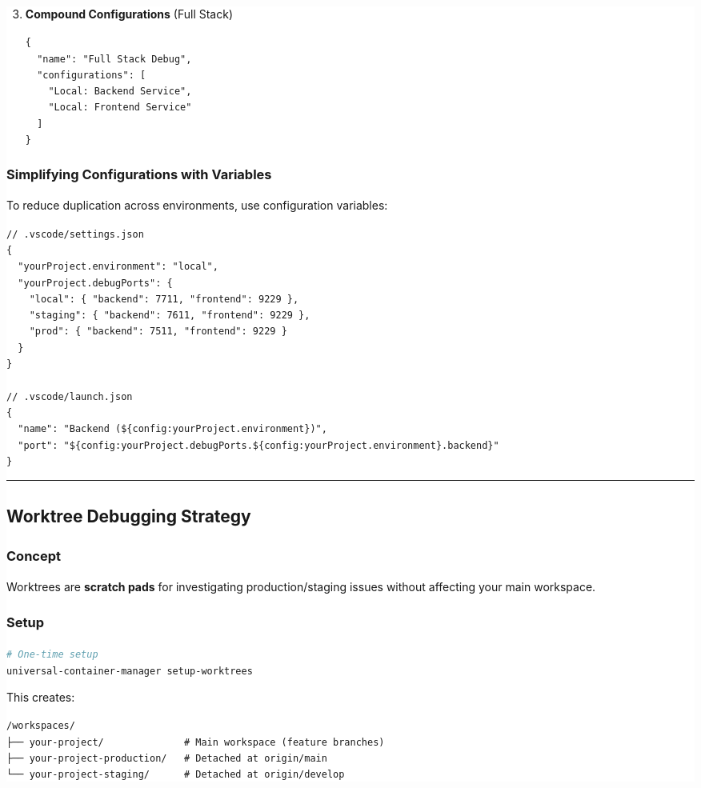 3. **Compound Configurations** (Full Stack)
   ```jsonc
   {
     "name": "Full Stack Debug",
     "configurations": [
       "Local: Backend Service",
       "Local: Frontend Service"
     ]
   }
   ```

### Simplifying Configurations with Variables

To reduce duplication across environments, use configuration variables:

```jsonc
// .vscode/settings.json
{
  "yourProject.environment": "local",
  "yourProject.debugPorts": {
    "local": { "backend": 7711, "frontend": 9229 },
    "staging": { "backend": 7611, "frontend": 9229 },
    "prod": { "backend": 7511, "frontend": 9229 }
  }
}

// .vscode/launch.json
{
  "name": "Backend (${config:yourProject.environment})",
  "port": "${config:yourProject.debugPorts.${config:yourProject.environment}.backend}"
}
```

---

## Worktree Debugging Strategy

### Concept
Worktrees are **scratch pads** for investigating production/staging issues without affecting your main workspace.

### Setup
```bash
# One-time setup
universal-container-manager setup-worktrees
```

This creates:
```
/workspaces/
├── your-project/              # Main workspace (feature branches)
├── your-project-production/   # Detached at origin/main
└── your-project-staging/      # Detached at origin/develop
```
